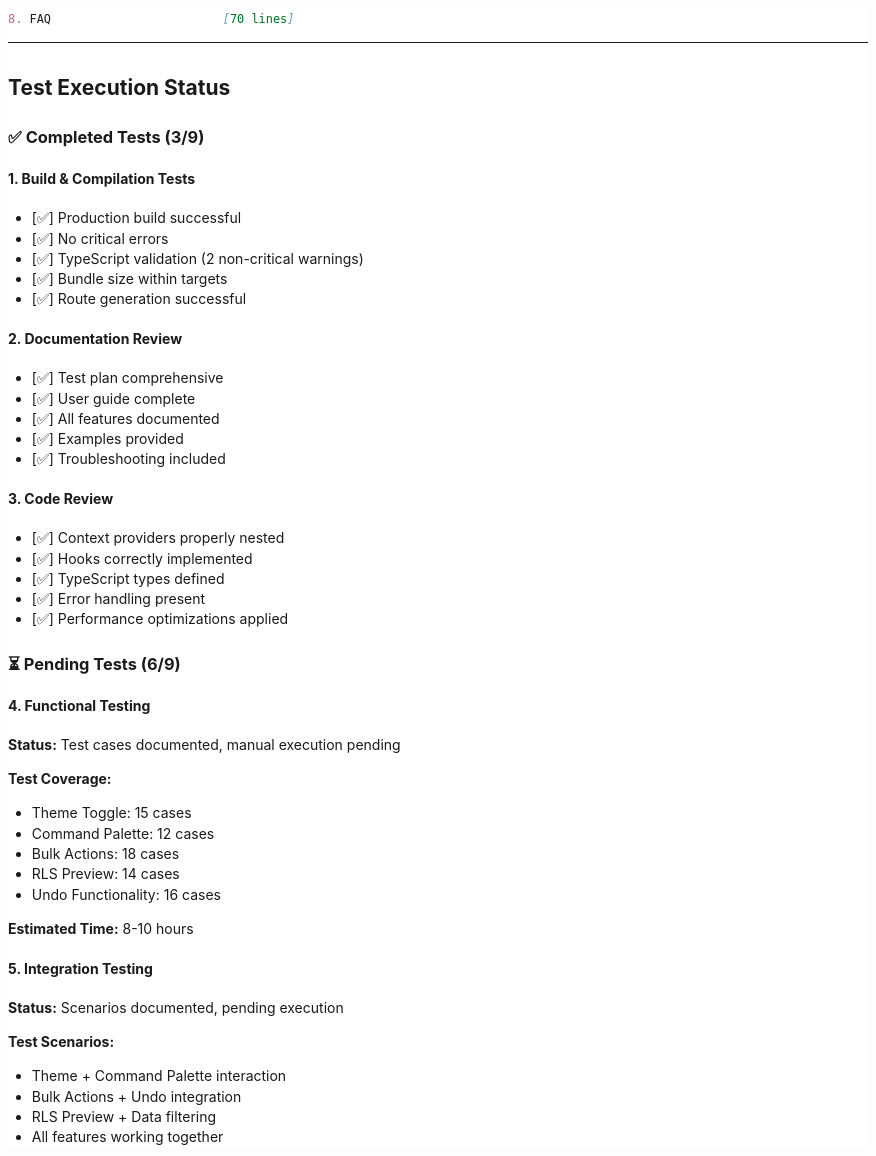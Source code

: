 ```markdown
8. FAQ                        [70 lines]
```

---

## Test Execution Status

### ✅ Completed Tests (3/9)

#### 1. Build & Compilation Tests
- [✅] Production build successful
- [✅] No critical errors
- [✅] TypeScript validation (2 non-critical warnings)
- [✅] Bundle size within targets
- [✅] Route generation successful

#### 2. Documentation Review
- [✅] Test plan comprehensive
- [✅] User guide complete
- [✅] All features documented
- [✅] Examples provided
- [✅] Troubleshooting included

#### 3. Code Review
- [✅] Context providers properly nested
- [✅] Hooks correctly implemented
- [✅] TypeScript types defined
- [✅] Error handling present
- [✅] Performance optimizations applied

### ⏳ Pending Tests (6/9)

#### 4. Functional Testing
**Status:** Test cases documented, manual execution pending

**Test Coverage:**
- Theme Toggle: 15 cases
- Command Palette: 12 cases
- Bulk Actions: 18 cases
- RLS Preview: 14 cases
- Undo Functionality: 16 cases

**Estimated Time:** 8-10 hours

#### 5. Integration Testing
**Status:** Scenarios documented, pending execution

**Test Scenarios:**
- Theme + Command Palette interaction
- Bulk Actions + Undo integration
- RLS Preview + Data filtering
- All features working together
